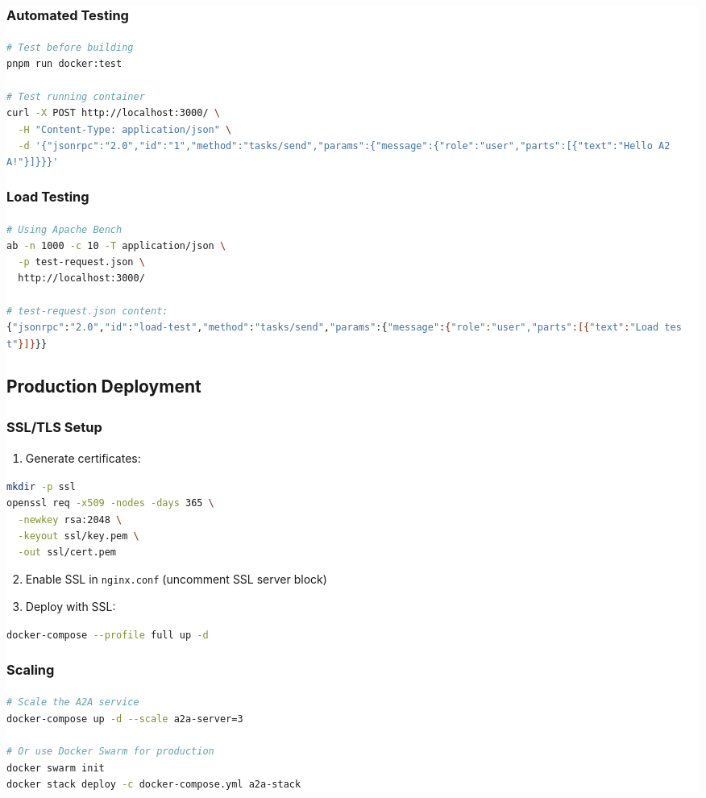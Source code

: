 ### Automated Testing

```bash
# Test before building
pnpm run docker:test

# Test running container
curl -X POST http://localhost:3000/ \
  -H "Content-Type: application/json" \
  -d '{"jsonrpc":"2.0","id":"1","method":"tasks/send","params":{"message":{"role":"user","parts":[{"text":"Hello A2A!"}]}}}'
```

### Load Testing

```bash
# Using Apache Bench
ab -n 1000 -c 10 -T application/json \
  -p test-request.json \
  http://localhost:3000/

# test-request.json content:
{"jsonrpc":"2.0","id":"load-test","method":"tasks/send","params":{"message":{"role":"user","parts":[{"text":"Load test"}]}}}
```

## Production Deployment

### SSL/TLS Setup

1. Generate certificates:
```bash
mkdir -p ssl
openssl req -x509 -nodes -days 365 \
  -newkey rsa:2048 \
  -keyout ssl/key.pem \
  -out ssl/cert.pem
```

2. Enable SSL in `nginx.conf` (uncomment SSL server block)

3. Deploy with SSL:
```bash
docker-compose --profile full up -d
```

### Scaling

```bash
# Scale the A2A service
docker-compose up -d --scale a2a-server=3

# Or use Docker Swarm for production
docker swarm init
docker stack deploy -c docker-compose.yml a2a-stack
```
